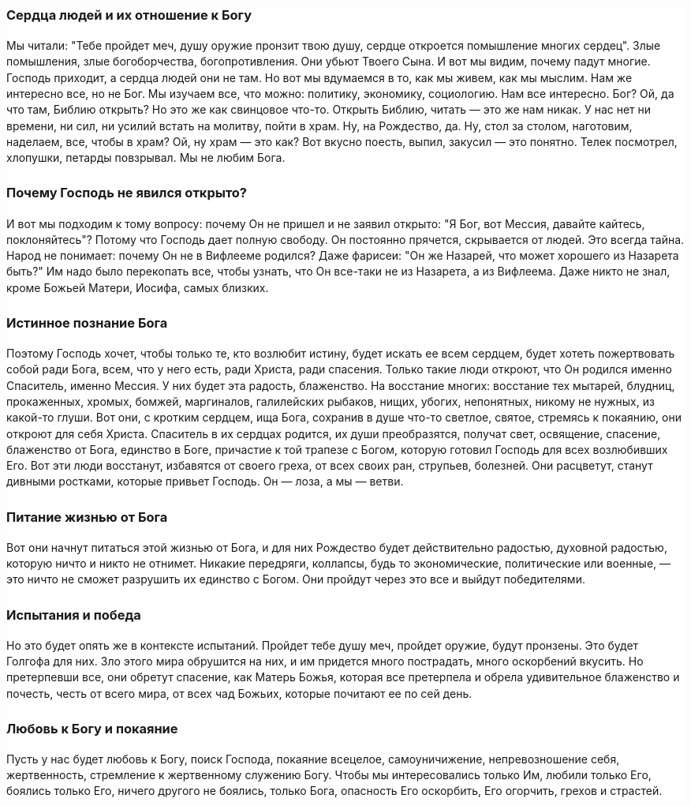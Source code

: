 ### Сердца людей и их отношение к Богу  
Мы читали: "Тебе пройдет меч, душу оружие пронзит твою душу, сердце откроется помышление многих сердец". Злые помышления, злые богоборчества, богопротивления. Они убьют Твоего Сына. И вот мы видим, почему падут многие. Господь приходит, а сердца людей они не там. Но вот мы вдумаемся в то, как мы живем, как мы мыслим. Нам же интересно все, но не Бог. Мы изучаем все, что можно: политику, экономику, социологию. Нам все интересно. Бог? Ой, да что там, Библию открыть? Но это же как свинцовое что-то. Открыть Библию, читать — это же нам никак. У нас нет ни времени, ни сил, ни усилий встать на молитву, пойти в храм. Ну, на Рождество, да. Ну, стол за столом, наготовим, наделаем, все, чтобы в храм? Ой, ну храм — это как? Вот вкусно поесть, выпил, закусил — это понятно. Телек посмотрел, хлопушки, петарды повзрывал. Мы не любим Бога.  

### Почему Господь не явился открыто?  
И вот мы подходим к тому вопросу: почему Он не пришел и не заявил открыто: "Я Бог, вот Мессия, давайте кайтесь, поклоняйтесь"? Потому что Господь дает полную свободу. Он постоянно прячется, скрывается от людей. Это всегда тайна. Народ не понимает: почему Он не в Вифлееме родился? Даже фарисеи: "Он же Назарей, что может хорошего из Назарета быть?" Им надо было перекопать все, чтобы узнать, что Он все-таки не из Назарета, а из Вифлеема. Даже никто не знал, кроме Божьей Матери, Иосифа, самых близких.  

### Истинное познание Бога  
Поэтому Господь хочет, чтобы только те, кто возлюбит истину, будет искать ее всем сердцем, будет хотеть пожертвовать собой ради Бога, всем, что у него есть, ради Христа, ради спасения. Только такие люди откроют, что Он родился именно Спаситель, именно Мессия. У них будет эта радость, блаженство. На восстание многих: восстание тех мытарей, блудниц, прокаженных, хромых, бомжей, маргиналов, галилейских рыбаков, нищих, убогих, непонятных, никому не нужных, из какой-то глуши. Вот они, с кротким сердцем, ища Бога, сохранив в душе что-то светлое, святое, стремясь к покаянию, они откроют для себя Христа. Спаситель в их сердцах родится, их души преобразятся, получат свет, освящение, спасение, блаженство от Бога, единство в Боге, причастие к той трапезе с Богом, которую готовил Господь для всех возлюбивших Его. Вот эти люди восстанут, избавятся от своего греха, от всех своих ран, струпьев, болезней. Они расцветут, станут дивными ростками, которые привьет Господь. Он — лоза, а мы — ветви.

### Питание жизнью от Бога  
Вот они начнут питаться этой жизнью от Бога, и для них Рождество будет действительно радостью, духовной радостью, которую ничто и никто не отнимет. Никакие передряги, коллапсы, будь то экономические, политические или военные, — это ничто не сможет разрушить их единство с Богом. Они пройдут через это все и выйдут победителями.  

### Испытания и победа  
Но это будет опять же в контексте испытаний. Пройдет тебе душу меч, пройдет оружие, будут пронзены. Это будет Голгофа для них. Зло этого мира обрушится на них, и им придется много пострадать, много оскорбений вкусить. Но претерпевши все, они обретут спасение, как Матерь Божья, которая все претерпела и обрела удивительное блаженство и почесть, честь от всего мира, от всех чад Божьих, которые почитают ее по сей день.  

### Любовь к Богу и покаяние  
Пусть у нас будет любовь к Богу, поиск Господа, покаяние всецелое, самоуничижение, непревозношение себя, жертвенность, стремление к жертвенному служению Богу. Чтобы мы интересовались только Им, любили только Его, боялись только Его, ничего другого не боялись, только Бога, опасность Его оскорбить, Его огорчить, грехов и страстей.  
